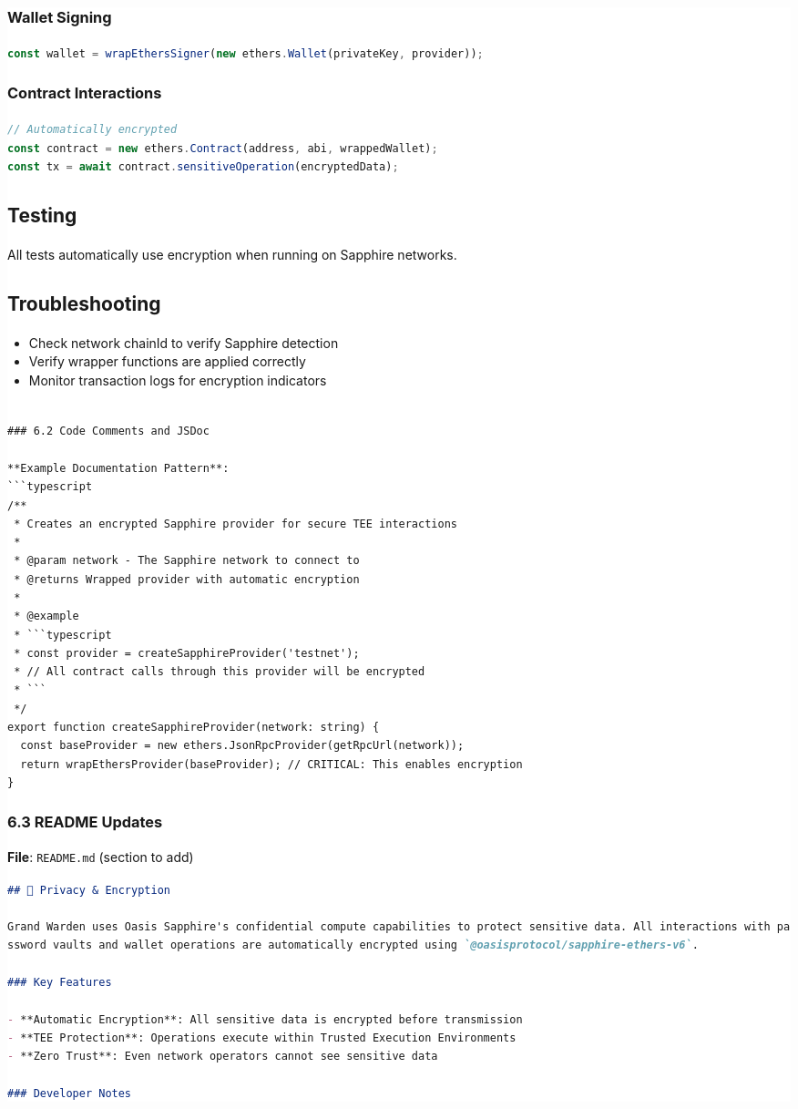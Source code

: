 ### Wallet Signing

```typescript
const wallet = wrapEthersSigner(new ethers.Wallet(privateKey, provider));
```

### Contract Interactions

```typescript
// Automatically encrypted
const contract = new ethers.Contract(address, abi, wrappedWallet);
const tx = await contract.sensitiveOperation(encryptedData);
```

## Testing

All tests automatically use encryption when running on Sapphire networks.

## Troubleshooting

- Check network chainId to verify Sapphire detection
- Verify wrapper functions are applied correctly
- Monitor transaction logs for encryption indicators

````

### 6.2 Code Comments and JSDoc

**Example Documentation Pattern**:
```typescript
/**
 * Creates an encrypted Sapphire provider for secure TEE interactions
 *
 * @param network - The Sapphire network to connect to
 * @returns Wrapped provider with automatic encryption
 *
 * @example
 * ```typescript
 * const provider = createSapphireProvider('testnet');
 * // All contract calls through this provider will be encrypted
 * ```
 */
export function createSapphireProvider(network: string) {
  const baseProvider = new ethers.JsonRpcProvider(getRpcUrl(network));
  return wrapEthersProvider(baseProvider); // CRITICAL: This enables encryption
}
````

### 6.3 README Updates

**File**: `README.md` (section to add)

```markdown
## 🔐 Privacy & Encryption

Grand Warden uses Oasis Sapphire's confidential compute capabilities to protect sensitive data. All interactions with password vaults and wallet operations are automatically encrypted using `@oasisprotocol/sapphire-ethers-v6`.

### Key Features

- **Automatic Encryption**: All sensitive data is encrypted before transmission
- **TEE Protection**: Operations execute within Trusted Execution Environments
- **Zero Trust**: Even network operators cannot see sensitive data

### Developer Notes
```